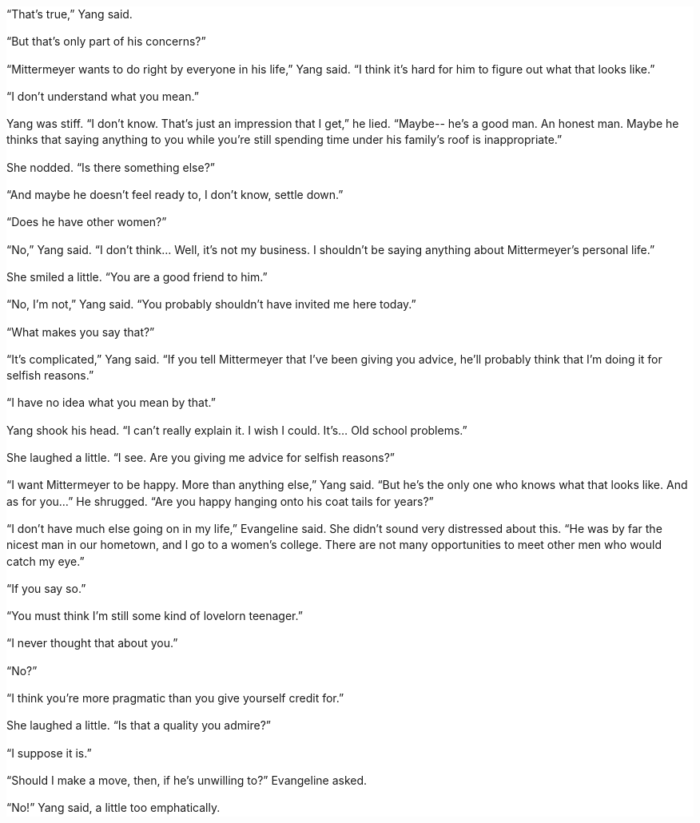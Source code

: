 “That’s true,” Yang said\.

“But that’s only part of his concerns?”

“Mittermeyer wants to do right by everyone in his life,” Yang said\. “I think it’s hard for him to figure out what that looks like\.”

“I don’t understand what you mean\.”

Yang was stiff\. “I don’t know\. That’s just an impression that I get,” he lied\. “Maybe\-\- he’s a good man\. An honest man\. Maybe he thinks that saying anything to you while you’re still spending time under his family’s roof is inappropriate\.”

She nodded\. “Is there something else?”

“And maybe he doesn’t feel ready to, I don’t know, settle down\.”

“Does he have other women?”

“No,” Yang said\. “I don’t think… Well, it’s not my business\. I shouldn’t be saying anything about Mittermeyer’s personal life\.”

She smiled a little\. “You are a good friend to him\.”

“No, I’m not,” Yang said\. “You probably shouldn’t have invited me here today\.”

“What makes you say that?”

“It’s complicated,” Yang said\. “If you tell Mittermeyer that I’ve been giving you advice, he’ll probably think that I’m doing it for selfish reasons\.”

“I have no idea what you mean by that\.”

Yang shook his head\. “I can’t really explain it\. I wish I could\. It’s… Old school problems\.”

She laughed a little\. “I see\. Are you giving me advice for selfish reasons?”

“I want Mittermeyer to be happy\. More than anything else,” Yang said\. “But he’s the only one who knows what that looks like\. And as for you…” He shrugged\. “Are you happy hanging onto his coat tails for years?”

“I don’t have much else going on in my life,” Evangeline said\. She didn’t sound very distressed about this\. “He was by far the nicest man in our hometown, and I go to a women’s college\. There are not many opportunities to meet other men who would catch my eye\.”

“If you say so\.”

“You must think I’m still some kind of lovelorn teenager\.”

“I never thought that about you\.”

“No?”

“I think you’re more pragmatic than you give yourself credit for\.”

She laughed a little\. “Is that a quality you admire?”

“I suppose it is\.”

“Should I make a move, then, if he’s unwilling to?” Evangeline asked\.

“No\!” Yang said, a little too emphatically\.
